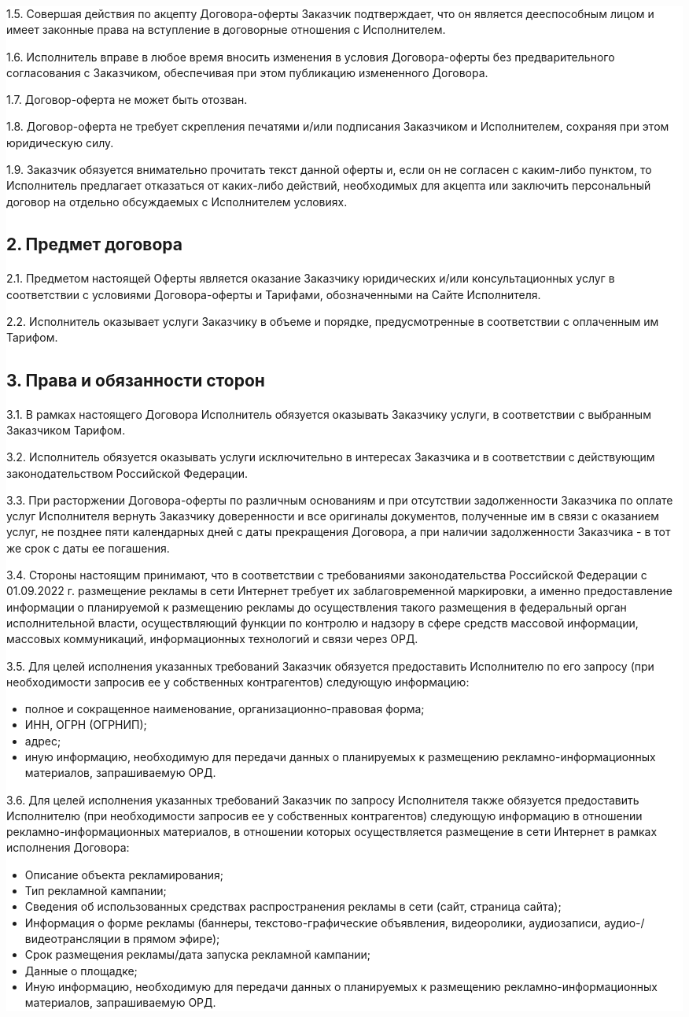 1.5. Совершая действия по акцепту Договора-оферты Заказчик подтверждает, что он является дееспособным лицом и имеет законные права на вступление в договорные отношения с Исполнителем.

1.6. Исполнитель вправе в любое время вносить изменения в условия Договора-оферты без предварительного согласования с Заказчиком, обеспечивая при этом публикацию измененного Договора.

1.7. Договор-оферта не может быть отозван.

1.8. Договор-оферта не требует скрепления печатями и/или подписания Заказчиком и Исполнителем, сохраняя при этом юридическую силу.

1.9. Заказчик обязуется внимательно прочитать текст данной оферты и, если он не согласен с каким-либо пунктом, то Исполнитель предлагает отказаться от каких-либо действий, необходимых для акцепта или заключить персональный договор на отдельно обсуждаемых с Исполнителем условиях.

## 2. Предмет договора

2.1. Предметом настоящей Оферты является оказание Заказчику юридических и/или консультационных услуг в соответствии с условиями Договора-оферты и Тарифами, обозначенными на Сайте Исполнителя.

2.2. Исполнитель оказывает услуги Заказчику в объеме и порядке, предусмотренные в соответствии с оплаченным им Тарифом.

## 3. Права и обязанности сторон

3.1. В рамках настоящего Договора Исполнитель обязуется оказывать Заказчику услуги, в соответствии с выбранным Заказчиком Тарифом.

3.2. Исполнитель обязуется оказывать услуги исключительно в интересах Заказчика и в соответствии с действующим законодательством Российской Федерации.

3.3. При расторжении Договора-оферты по различным основаниям и при отсутствии задолженности Заказчика по оплате услуг Исполнителя вернуть Заказчику доверенности и все оригиналы документов, полученные им в связи с оказанием услуг, не позднее пяти календарных дней с даты прекращения Договора, а при наличии задолженности Заказчика - в тот же срок с даты ее погашения.

3.4. Стороны настоящим принимают, что в соответствии с требованиями законодательства Российской Федерации с 01.09.2022 г. размещение рекламы в сети Интернет требует их заблаговременной маркировки, а именно предоставление информации о планируемой к размещению рекламы до осуществления такого размещения в федеральный орган исполнительной власти, осуществляющий функции по контролю и надзору в сфере средств массовой информации, массовых коммуникаций, информационных технологий и связи через ОРД.

3.5. Для целей исполнения указанных требований Заказчик обязуется предоставить Исполнителю по его запросу (при необходимости запросив ее у собственных контрагентов) следующую информацию:
- полное и сокращенное наименование, организационно-правовая форма;
- ИНН, ОГРН (ОГРНИП);
- адрес;
- иную информацию, необходимую для передачи данных о планируемых к размещению рекламно-информационных материалов, запрашиваемую ОРД.

3.6. Для целей исполнения указанных требований Заказчик по запросу Исполнителя также обязуется предоставить Исполнителю (при необходимости запросив ее у собственных контрагентов) следующую информацию в отношении рекламно-информационных материалов, в отношении которых осуществляется размещение в сети Интернет в рамках исполнения Договора:
- Описание объекта рекламирования;
- Тип рекламной кампании;
- Сведения об использованных средствах распространения рекламы в сети (сайт, страница сайта);
- Информация о форме рекламы (баннеры, текстово-графические объявления, видеоролики, аудиозаписи, аудио-/видеотрансляции в прямом эфире);
- Срок размещения рекламы/дата запуска рекламной кампании;
- Данные о площадке;
- Иную информацию, необходимую для передачи данных о планируемых к размещению рекламно-информационных материалов, запрашиваемую ОРД.
